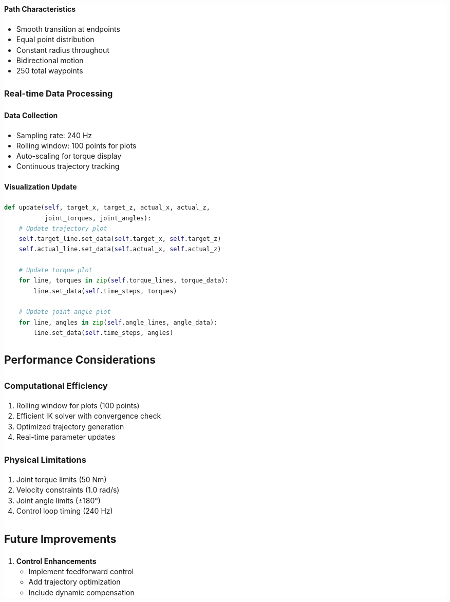 #### Path Characteristics
- Smooth transition at endpoints
- Equal point distribution
- Constant radius throughout
- Bidirectional motion
- 250 total waypoints

### Real-time Data Processing

#### Data Collection
- Sampling rate: 240 Hz
- Rolling window: 100 points for plots
- Auto-scaling for torque display
- Continuous trajectory tracking

#### Visualization Update
```python
def update(self, target_x, target_z, actual_x, actual_z, 
           joint_torques, joint_angles):
    # Update trajectory plot
    self.target_line.set_data(self.target_x, self.target_z)
    self.actual_line.set_data(self.actual_x, self.actual_z)
    
    # Update torque plot
    for line, torques in zip(self.torque_lines, torque_data):
        line.set_data(self.time_steps, torques)
    
    # Update joint angle plot
    for line, angles in zip(self.angle_lines, angle_data):
        line.set_data(self.time_steps, angles)
```

## Performance Considerations

### Computational Efficiency
1. Rolling window for plots (100 points)
2. Efficient IK solver with convergence check
3. Optimized trajectory generation
4. Real-time parameter updates

### Physical Limitations
1. Joint torque limits (50 Nm)
2. Velocity constraints (1.0 rad/s)
3. Joint angle limits (±180°)
4. Control loop timing (240 Hz)

## Future Improvements

1. **Control Enhancements**
   - Implement feedforward control
   - Add trajectory optimization
   - Include dynamic compensation
